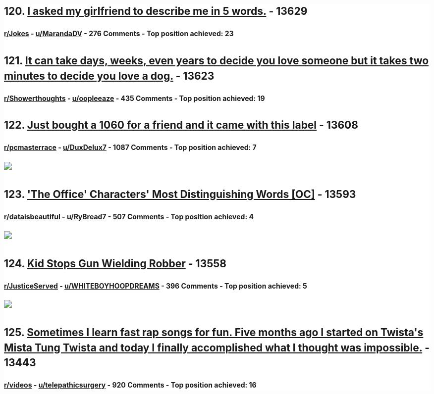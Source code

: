 ## 120. [I asked my girlfriend to describe me in 5 words.](http://reddit.com/r/Jokes/comments/8a0x5s/i_asked_my_girlfriend_to_describe_me_in_5_words/) - 13629
#### [r/Jokes](http://reddit.com/r/Jokes) - [u/MarandaDV](http://reddit.com/u/MarandaDV) - 276 Comments - Top position achieved: 23

## 121. [It can take days, weeks, even years to decide you love someone but it takes two minutes to decide you love a dog.](http://reddit.com/r/Showerthoughts/comments/89wh3u/it_can_take_days_weeks_even_years_to_decide_you/) - 13623
#### [r/Showerthoughts](http://reddit.com/r/Showerthoughts) - [u/oopleeaze](http://reddit.com/u/oopleeaze) - 435 Comments - Top position achieved: 19

## 122. [Just bought a 1060 for a friend and it came with this label](http://reddit.com/r/pcmasterrace/comments/89wkv0/just_bought_a_1060_for_a_friend_and_it_came_with/) - 13608
#### [r/pcmasterrace](http://reddit.com/r/pcmasterrace) - [u/DuxDelux7](http://reddit.com/u/DuxDelux7) - 1087 Comments - Top position achieved: 7

<a href="https://i.redd.it/e0g3cdiyi0q01.jpg"><img src="https://b.thumbs.redditmedia.com/A10JLOObuO9YDsWGIg4TnlNjjLFf9UEybGPd2B-HFFE.jpg"></img></a>

## 123. ['The Office' Characters' Most Distinguishing Words [OC]](http://reddit.com/r/dataisbeautiful/comments/8a4gbr/the_office_characters_most_distinguishing_words_oc/) - 13593
#### [r/dataisbeautiful](http://reddit.com/r/dataisbeautiful) - [u/RyBread7](http://reddit.com/u/RyBread7) - 507 Comments - Top position achieved: 4

<a href="https://i.redd.it/3k2o82q966q01.png"><img src="https://b.thumbs.redditmedia.com/KX12cXUb6pbEIgW26KOHNiPCwIplQiYv4ANAN61ZJ6I.jpg"></img></a>

## 124. [Kid Stops Gun Wielding Robber](http://reddit.com/r/JusticeServed/comments/8a45fd/kid_stops_gun_wielding_robber/) - 13558
#### [r/JusticeServed](http://reddit.com/r/JusticeServed) - [u/WHITEBOYHOOPDREAMS](http://reddit.com/u/WHITEBOYHOOPDREAMS) - 396 Comments - Top position achieved: 5

<a href="https://gfycat.com/DishonestPinkGull"><img src="https://b.thumbs.redditmedia.com/a_ou-9VFc4jjx8FbINv4wSTY2lKJsLpRcgZbz8H-rcw.jpg"></img></a>

## 125. [Sometimes I learn fast rap songs for fun. Five months ago I started on Twista's Mista Tung Twista and today I finally accomplished what I thought was impossible.](http://reddit.com/r/videos/comments/89vpat/sometimes_i_learn_fast_rap_songs_for_fun_five/) - 13443
#### [r/videos](http://reddit.com/r/videos) - [u/telepathicsurgery](http://reddit.com/u/telepathicsurgery) - 920 Comments - Top position achieved: 16
